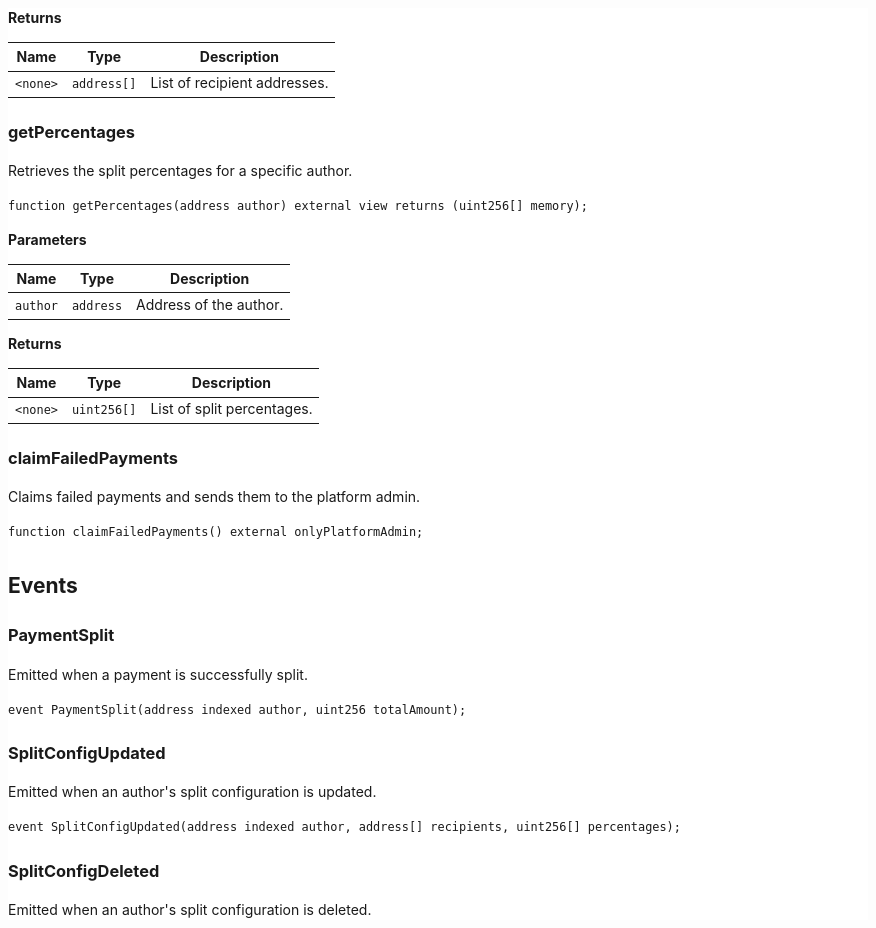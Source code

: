 **Returns**

|Name|Type|Description|
|----|----|-----------|
|`<none>`|`address[]`|List of recipient addresses.|


### getPercentages

Retrieves the split percentages for a specific author.


```solidity
function getPercentages(address author) external view returns (uint256[] memory);
```
**Parameters**

|Name|Type|Description|
|----|----|-----------|
|`author`|`address`|Address of the author.|

**Returns**

|Name|Type|Description|
|----|----|-----------|
|`<none>`|`uint256[]`|List of split percentages.|


### claimFailedPayments

Claims failed payments and sends them to the platform admin.


```solidity
function claimFailedPayments() external onlyPlatformAdmin;
```

## Events
### PaymentSplit
Emitted when a payment is successfully split.


```solidity
event PaymentSplit(address indexed author, uint256 totalAmount);
```

### SplitConfigUpdated
Emitted when an author's split configuration is updated.


```solidity
event SplitConfigUpdated(address indexed author, address[] recipients, uint256[] percentages);
```

### SplitConfigDeleted
Emitted when an author's split configuration is deleted.
